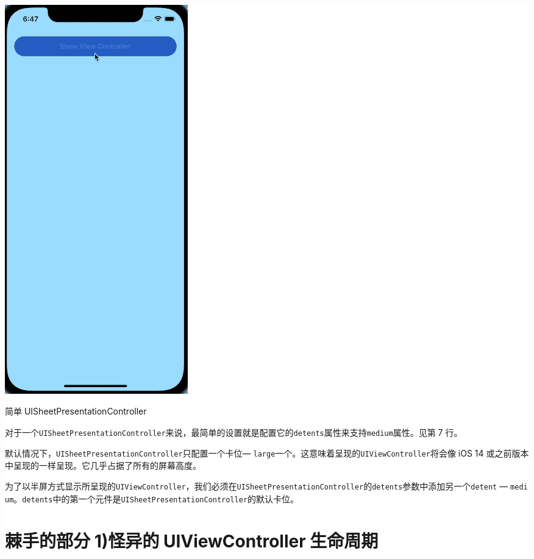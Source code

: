 ![](img/c1afd766464a6977cec59a9a8bc4906e.png)

简单 UISheetPresentationController

对于一个`UISheetPresentationController`来说，最简单的设置就是配置它的`detents`属性来支持`medium`属性。见第 7 行。

默认情况下，`UISheetPresentationController`只配置一个卡位— `large`一个。这意味着呈现的`UIViewController`将会像 iOS 14 或之前版本中呈现的一样呈现。它几乎占据了所有的屏幕高度。

为了以半屏方式显示所呈现的`UIViewController`，我们必须在`UISheetPresentationController`的`detents`参数中添加另一个`detent` — `medium`。`detents`中的第一个元件是`UISheetPresentationController`的默认卡位。

# 棘手的部分 1)怪异的 UIViewController 生命周期

